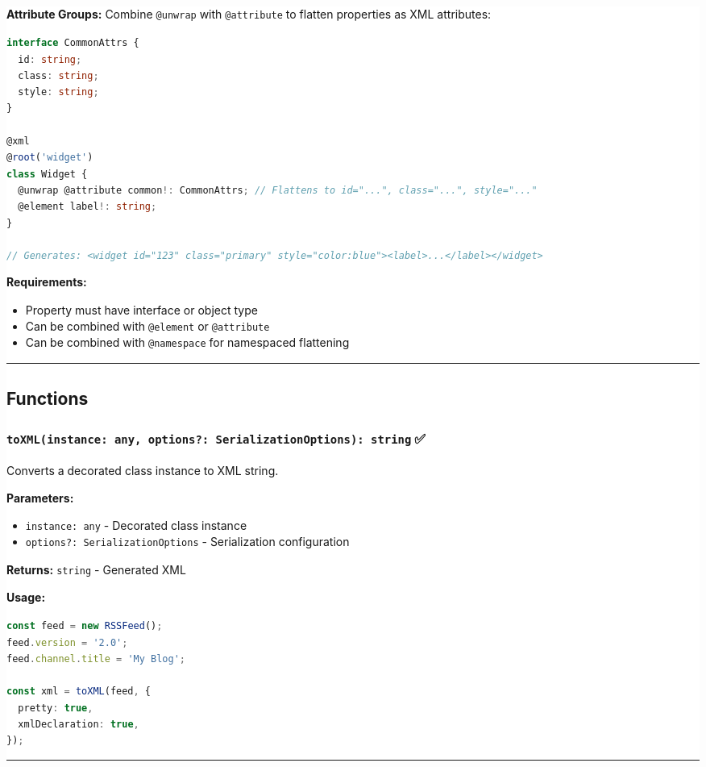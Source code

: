 **Attribute Groups:**
Combine `@unwrap` with `@attribute` to flatten properties as XML attributes:

```typescript
interface CommonAttrs {
  id: string;
  class: string;
  style: string;
}

@xml
@root('widget')
class Widget {
  @unwrap @attribute common!: CommonAttrs; // Flattens to id="...", class="...", style="..."
  @element label!: string;
}

// Generates: <widget id="123" class="primary" style="color:blue"><label>...</label></widget>
```

**Requirements:**

- Property must have interface or object type
- Can be combined with `@element` or `@attribute`
- Can be combined with `@namespace` for namespaced flattening

---

## Functions

### `toXML(instance: any, options?: SerializationOptions): string` ✅

Converts a decorated class instance to XML string.

**Parameters:**

- `instance: any` - Decorated class instance
- `options?: SerializationOptions` - Serialization configuration

**Returns:** `string` - Generated XML

**Usage:**

```typescript
const feed = new RSSFeed();
feed.version = '2.0';
feed.channel.title = 'My Blog';

const xml = toXML(feed, {
  pretty: true,
  xmlDeclaration: true,
});
```

---
